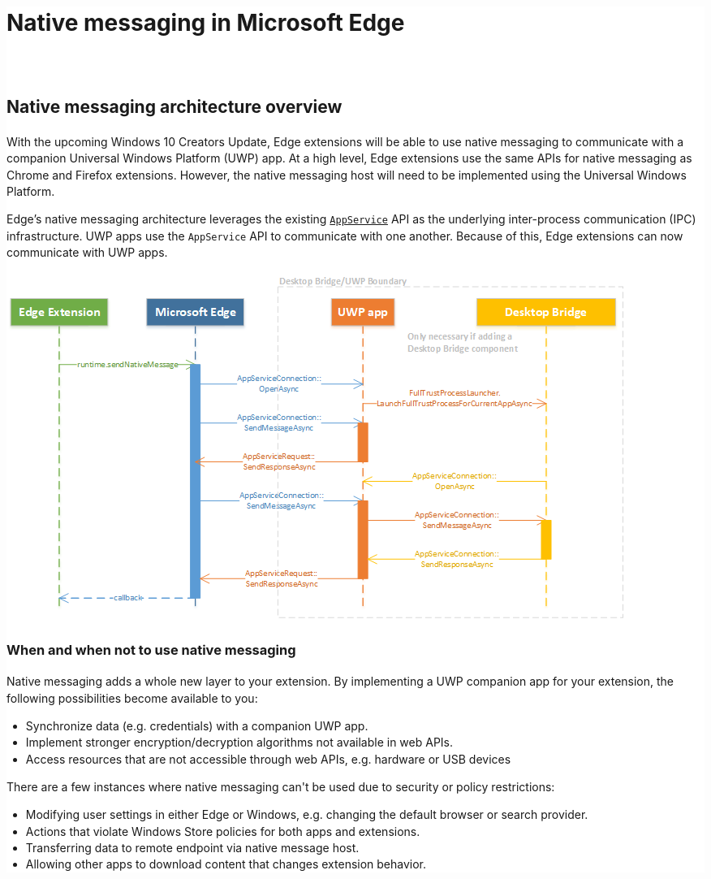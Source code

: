 # Native messaging in Microsoft Edge
 
## Native messaging architecture overview

With the upcoming Windows 10 Creators Update, Edge extensions will be able to use native messaging to communicate with a companion Universal Windows Platform (UWP) app.  At a high level, Edge extensions use the same APIs for native messaging as Chrome and Firefox extensions. However, the native messaging host will need to be implemented using the Universal Windows Platform. 

 Edge’s native messaging architecture leverages the existing [`AppService`](https://msdn.microsoft.com/library/windows/apps/windows.applicationmodel.appservice.aspx) API as the underlying inter-process communication (IPC) infrastructure. UWP apps use the `AppService` API to communicate with one another. Because of this, Edge extensions can now communicate with UWP apps.

![native messaging architecture](../../media/native-messaging-architecture.png)


### When and when not to use native messaging

Native messaging adds a whole new layer to your extension. By implementing a UWP companion app for your extension, the following possibilities become available to you:

* Synchronize data (e.g. credentials) with a companion UWP app.
* Implement stronger encryption/decryption algorithms not available in web APIs.
* Access resources that are not accessible through web APIs, e.g. hardware or USB devices

There are a few instances where native messaging can't be used due to security or policy restrictions:

* Modifying user settings in either Edge or Windows, e.g. changing the default browser or search provider.
* Actions that violate Windows Store policies for both apps and extensions.
* Transferring data to remote endpoint via native message host.
* Allowing other apps to download content that changes extension behavior.
